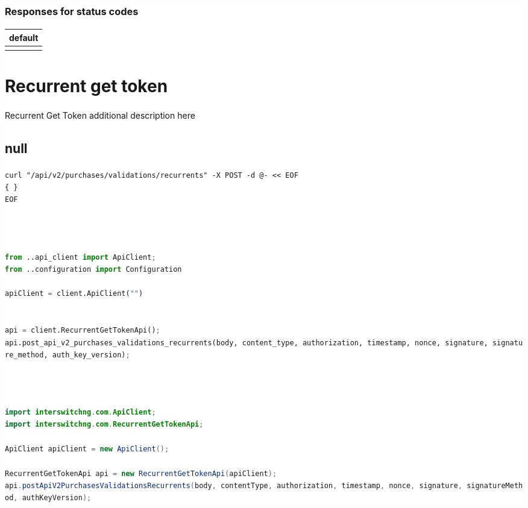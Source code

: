 
### Responses for status codes
|default|
|----|
||


# Recurrent get token


Recurrent Get Token additional description here

## null
```shell
curl "/api/v2/purchases/validations/recurrents" -X POST -d @- << EOF 
{ }
EOF
```

```python



from ..api_client import ApiClient;
from ..configuration import Configuration

apiClient = client.ApiClient("")


api = client.RecurrentGetTokenApi();
api.post_api_v2_purchases_validations_recurrents(body, content_type, authorization, timestamp, nonce, signature, signature_method, auth_key_version);



```

```java


import interswitchng.com.ApiClient;
import interswitchng.com.RecurrentGetTokenApi;

ApiClient apiClient = new ApiClient();

RecurrentGetTokenApi api = new RecurrentGetTokenApi(apiClient);
api.postApiV2PurchasesValidationsRecurrents(body, contentType, authorization, timestamp, nonce, signature, signatureMethod, authKeyVersion);


```
